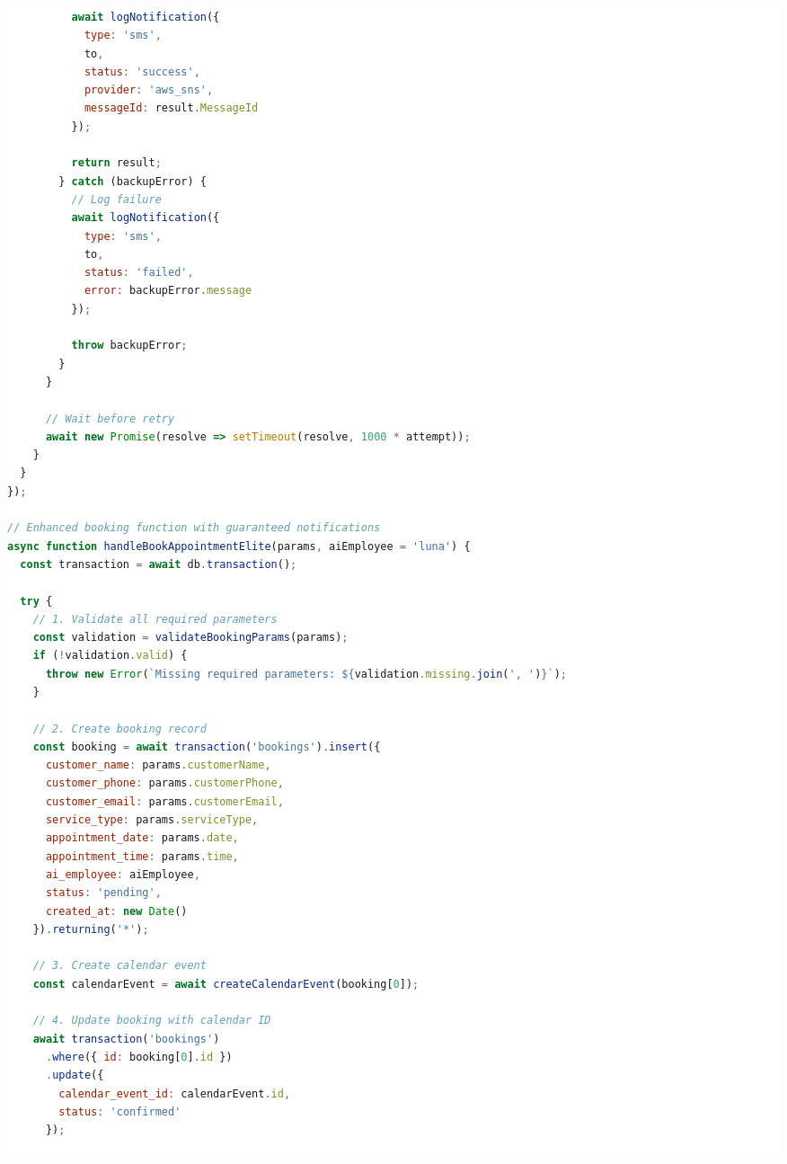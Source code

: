 ```javascript
          await logNotification({
            type: 'sms',
            to,
            status: 'success',
            provider: 'aws_sns',
            messageId: result.MessageId
          });
          
          return result;
        } catch (backupError) {
          // Log failure
          await logNotification({
            type: 'sms',
            to,
            status: 'failed',
            error: backupError.message
          });
          
          throw backupError;
        }
      }
      
      // Wait before retry
      await new Promise(resolve => setTimeout(resolve, 1000 * attempt));
    }
  }
});

// Enhanced booking function with guaranteed notifications
async function handleBookAppointmentElite(params, aiEmployee = 'luna') {
  const transaction = await db.transaction();
  
  try {
    // 1. Validate all required parameters
    const validation = validateBookingParams(params);
    if (!validation.valid) {
      throw new Error(`Missing required parameters: ${validation.missing.join(', ')}`);
    }
    
    // 2. Create booking record
    const booking = await transaction('bookings').insert({
      customer_name: params.customerName,
      customer_phone: params.customerPhone,
      customer_email: params.customerEmail,
      service_type: params.serviceType,
      appointment_date: params.date,
      appointment_time: params.time,
      ai_employee: aiEmployee,
      status: 'pending',
      created_at: new Date()
    }).returning('*');
    
    // 3. Create calendar event
    const calendarEvent = await createCalendarEvent(booking[0]);
    
    // 4. Update booking with calendar ID
    await transaction('bookings')
      .where({ id: booking[0].id })
      .update({
        calendar_event_id: calendarEvent.id,
        status: 'confirmed'
      });
    
```